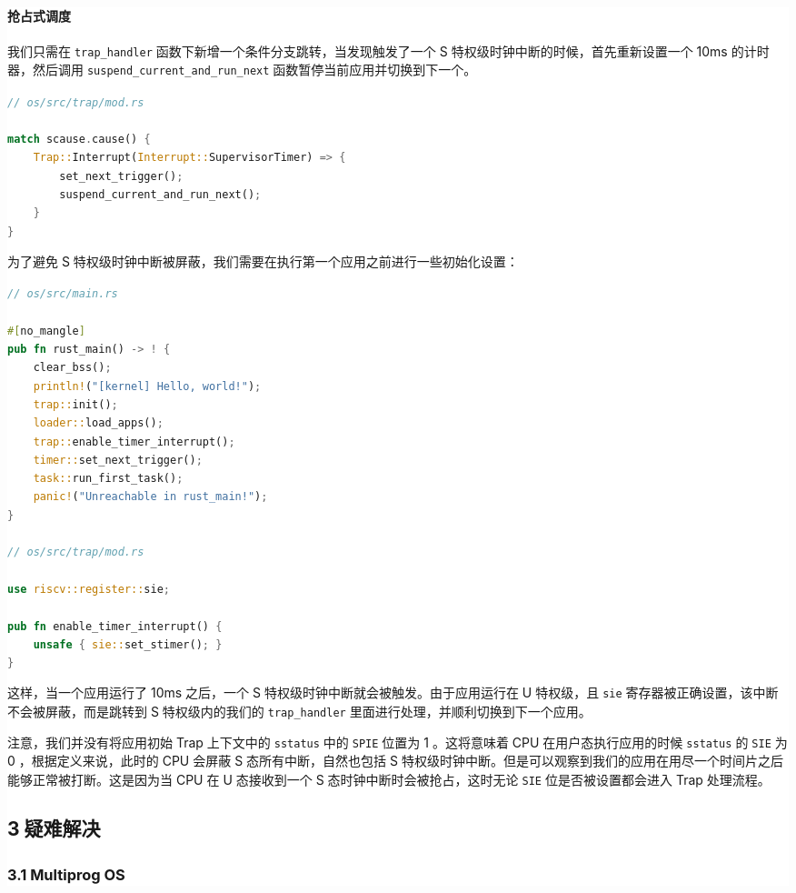 #### 抢占式调度

我们只需在 `trap_handler` 函数下新增一个条件分支跳转，当发现触发了一个 S 特权级时钟中断的时候，首先重新设置一个 10ms 的计时器，然后调用 `suspend_current_and_run_next` 函数暂停当前应用并切换到下一个。

```rust
// os/src/trap/mod.rs

match scause.cause() {
    Trap::Interrupt(Interrupt::SupervisorTimer) => {
        set_next_trigger();
        suspend_current_and_run_next();
    }
}
```

为了避免 S 特权级时钟中断被屏蔽，我们需要在执行第一个应用之前进行一些初始化设置：

```rust
// os/src/main.rs

#[no_mangle]
pub fn rust_main() -> ! {
    clear_bss();
    println!("[kernel] Hello, world!");
    trap::init();
    loader::load_apps();
    trap::enable_timer_interrupt();
    timer::set_next_trigger();
    task::run_first_task();
    panic!("Unreachable in rust_main!");
}

// os/src/trap/mod.rs

use riscv::register::sie;

pub fn enable_timer_interrupt() {
    unsafe { sie::set_stimer(); }
}
```

这样，当一个应用运行了 10ms 之后，一个 S 特权级时钟中断就会被触发。由于应用运行在 U 特权级，且 `sie` 寄存器被正确设置，该中断不会被屏蔽，而是跳转到 S 特权级内的我们的 `trap_handler` 里面进行处理，并顺利切换到下一个应用。

注意，我们并没有将应用初始 Trap 上下文中的 `sstatus` 中的 `SPIE` 位置为 1 。这将意味着 CPU 在用户态执行应用的时候 `sstatus` 的 `SIE` 为 0 ，根据定义来说，此时的 CPU 会屏蔽 S 态所有中断，自然也包括 S 特权级时钟中断。但是可以观察到我们的应用在用尽一个时间片之后能够正常被打断。这是因为当 CPU 在 U 态接收到一个 S 态时钟中断时会被抢占，这时无论 `SIE` 位是否被设置都会进入 Trap 处理流程。



## 3 疑难解决

### 3.1 Multiprog OS
